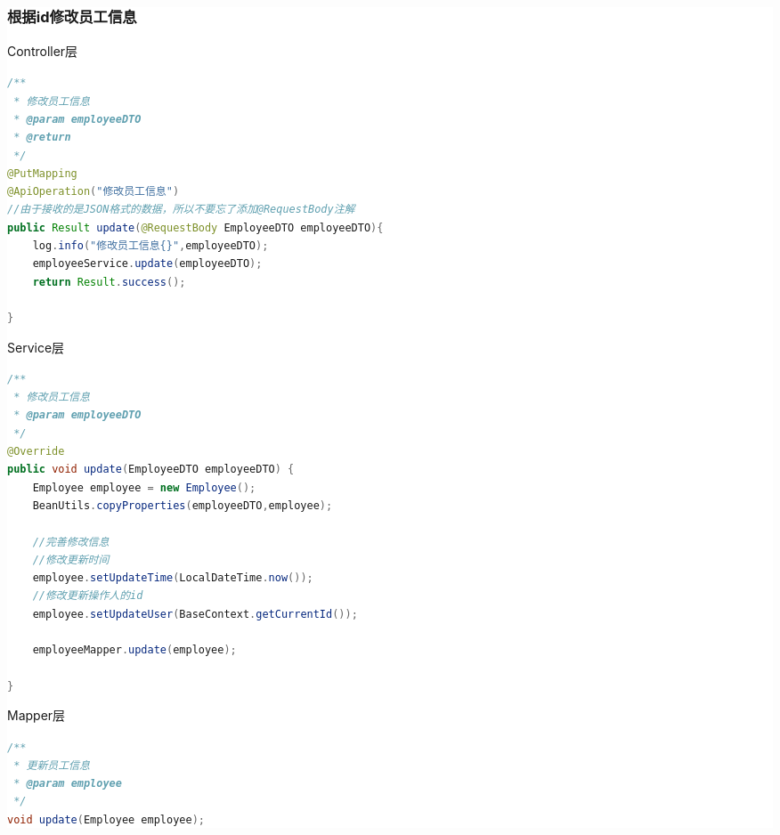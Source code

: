 



### 根据id修改员工信息

Controller层

```java
/**
 * 修改员工信息
 * @param employeeDTO
 * @return
 */
@PutMapping
@ApiOperation("修改员工信息")
//由于接收的是JSON格式的数据，所以不要忘了添加@RequestBody注解
public Result update(@RequestBody EmployeeDTO employeeDTO){
    log.info("修改员工信息{}",employeeDTO);
    employeeService.update(employeeDTO);
    return Result.success();

}
```

Service层

```java
/**
 * 修改员工信息
 * @param employeeDTO
 */
@Override
public void update(EmployeeDTO employeeDTO) {
    Employee employee = new Employee();
    BeanUtils.copyProperties(employeeDTO,employee);

    //完善修改信息
    //修改更新时间
    employee.setUpdateTime(LocalDateTime.now());
    //修改更新操作人的id
    employee.setUpdateUser(BaseContext.getCurrentId());

    employeeMapper.update(employee);

}
```



Mapper层

```java
/**
 * 更新员工信息
 * @param employee
 */
void update(Employee employee);
```

